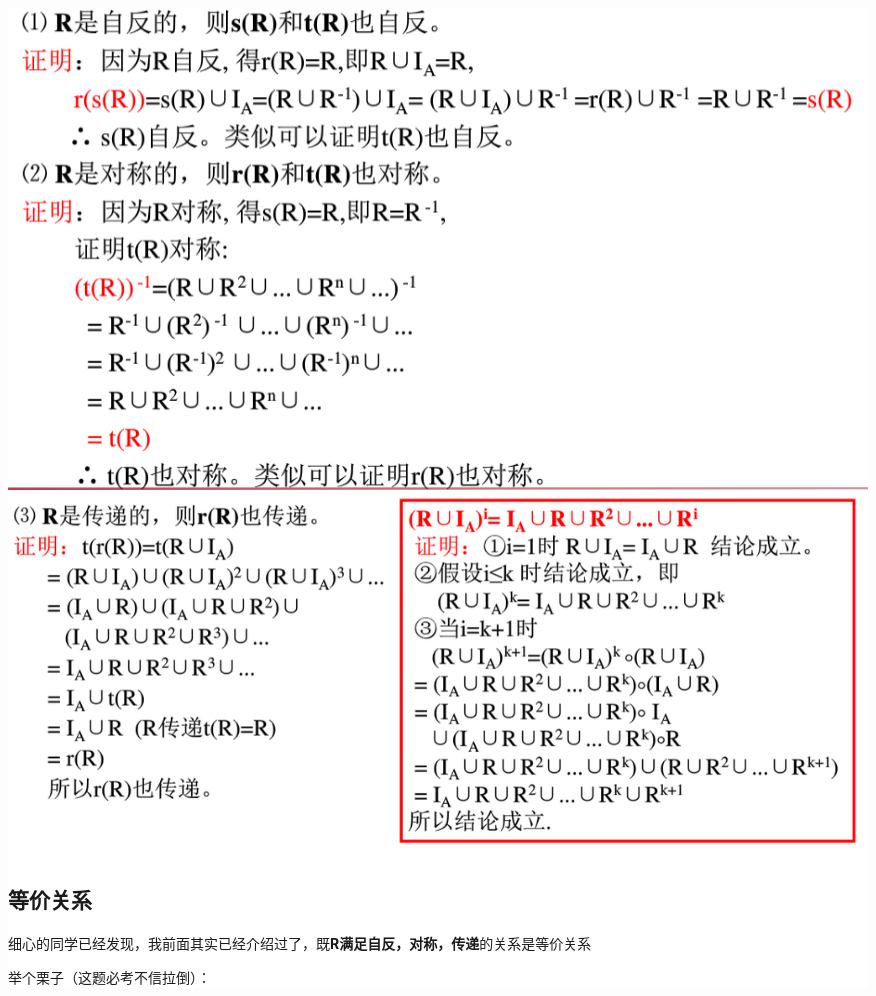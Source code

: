 ![img](/images/posts/lsjg/64.png)
![img](/images/posts/lsjg/65.png)

## 等价关系
细心的同学已经发现，我前面其实已经介绍过了，既**R满足自反，对称，传递**的关系是等价关系

举个栗子（这题必考不信拉倒）：